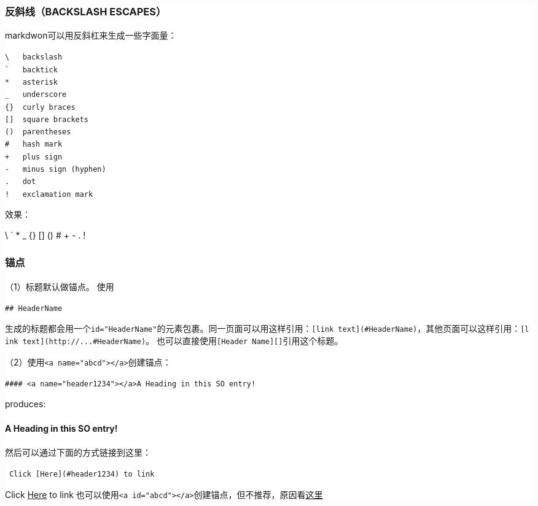 ### 反斜线（BACKSLASH ESCAPES）

markdwon可以用反斜杠来生成一些字面量：

```
\   backslash
`   backtick
*   asterisk
_   underscore
{}  curly braces
[]  square brackets
()  parentheses
#   hash mark
+   plus sign
-   minus sign (hyphen)
.   dot
!   exclamation mark
```

效果：

\\
\`
\*
\_
\{\}
\[\]
\(\)
\#
\+
\-
\.
\!

### 锚点
（1）标题默认做锚点。
使用 
```
## HeaderName
```
生成的标题都会用一个`id="HeaderName"`的元素包裹。同一页面可以用这样引用：`[link text](#HeaderName)`，其他页面可以这样引用：`[link text](http://...#HeaderName)`。
也可以直接使用`[Header Name][]`引用这个标题。

（2）使用`<a name="abcd"></a>`创建锚点：
```
#### <a name="header1234"></a>A Heading in this SO entry!
```
produces:
#### <a name="header1234"></a>A Heading in this SO entry!
然后可以通过下面的方式链接到这里：

```
 Click [Here](#header1234) to link 
```
Click [Here](#header1234) to link 
  也可以使用`<a id="abcd"></a>`创建锚点，但不推荐，原因看[这里](http://stackoverflow.com/a/7335259/57171)


[id]: http://example.com/  "Optional Title Here"
[id]: http://example.com/  "Optional Title Here"
[foo]: http://example.com/  "Optional Title Here"
[foo]: http://example.com/  'Optional Title Here'
[foo]: http://example.com/  (Optional Title Here)
  [google]: http://google.com/        "Google"
  [yahoo]:  http://search.yahoo.com/  "Yahoo Search"
  [msn]:    http://search.msn.com/    "MSN Search"
  [google]: http://google.com/        "Google"
  [yahoo]:  http://search.yahoo.com/  "Yahoo Search"
  [msn]:    http://search.msn.com/    "MSN Search"
[id]: url/to/image  "Optional title attribute"